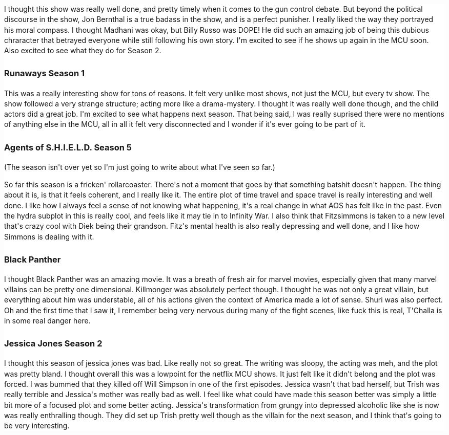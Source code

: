I thought this show was really well done, and pretty timely when it comes to the gun control debate. But beyond the political discourse in the show, Jon Bernthal is a true badass in the show, and is a perfect punisher. I really liked the way they portrayed his moral compass. I thought Madhani was okay, but Billy Russo was DOPE! He did such an amazing job of being this dubious chraracter that betrayed everyone while still following his own story. I'm excited to see if he shows up again in the MCU soon. Also excited to see what they do for Season 2.

### Runaways Season 1

This was a really interesting show for tons of reasons. It felt very unlike most shows, not just the MCU, but every tv show. The show followed a very strange structure; acting more like a drama-mystery. I thought it was really well done though, and the child actors did a great job. I'm excited to see what happens next season. That being said, I was really suprised there were no mentions of anything else in the MCU, all in all it felt very disconnected and I wonder if it's ever going to be part of it.

### Agents of S.H.I.E.L.D. Season 5

(The season isn't over yet so I'm just going to write about what I've seen so far.) 

So far this season is a fricken' rollarcoaster. There's not a moment that goes by that something batshit doesn't happen. The thing about it is, is that it feels coherent, and I really like it. The entire plot of time travel and space travel is really interesting and well done. I like how I always feel a sense of not knowing what happening, it's a real change in what AOS has felt like in the past. Even the hydra subplot in this is really cool, and feels like it may tie in to Infinity War. I also think that Fitzsimmons is taken to a new level that's crazy cool with Diek being their grandson. Fitz's mental health is also really depressing and well done, and I like how Simmons is dealing with it.

### Black Panther

I thought Black Panther was an amazing movie. It was a breath of fresh air for marvel movies, especially given that many marvel villains can be pretty one dimensional. Killmonger was absolutely perfect though. I thought he was not only a great villain, but everything about him was understable, all of his actions given the context of America made a lot of sense. Shuri was also perfect. Oh and the first time that I saw it, I remember being very nervous during many of the fight scenes, like fuck this is real, T'Challa is in some real danger here. 

### Jessica Jones Season 2

I thought this season of jessica jones was bad. Like really not so great. The writing was sloopy, the acting was meh, and the plot was pretty bland. I thought overall this was a lowpoint for the netflix MCU shows. It just felt like it didn't belong and the plot was forced. I was bummed that they killed off Will Simpson in one of the first episodes. Jessica wasn't that bad herself, but Trish was really terrible and Jessica's mother was really bad as well. I feel like what could have made this season better was simply a little bit more of a focused plot and some better acting. Jessica's transformation from grungy into depressed alcoholic like she is now was really enthralling though. They did set up Trish pretty well though as the villain for the next season, and I think that's going to be very interesting.






















